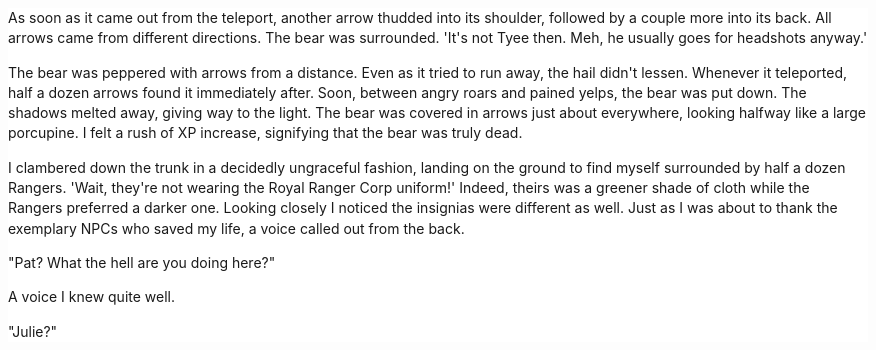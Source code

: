 As soon as it came out from the teleport, another arrow thudded into its shoulder, followed by a couple more into its back. All arrows came from different directions. The bear was surrounded. 'It's not Tyee then. Meh, he usually goes for headshots anyway.'

The bear was peppered with arrows from a distance. Even as it tried to run away, the hail didn't lessen. Whenever it teleported, half a dozen arrows found it immediately after. Soon, between angry roars and pained yelps, the bear was put down. The shadows melted away, giving way to the light. The bear was covered in arrows just about everywhere, looking halfway like a large porcupine. I felt a rush of XP increase, signifying that the bear was truly dead.

I clambered down the trunk in a decidedly ungraceful fashion, landing on the ground to find myself surrounded by half a dozen Rangers. 'Wait, they're not wearing the Royal Ranger Corp uniform!' Indeed, theirs was a greener shade of cloth while the Rangers preferred a darker one. Looking closely I noticed the insignias were different as well. Just as I was about to thank the exemplary NPCs who saved my life, a voice called out from the back.

"Pat? What the hell are you doing here?"

A voice I knew quite well.

"Julie?"
